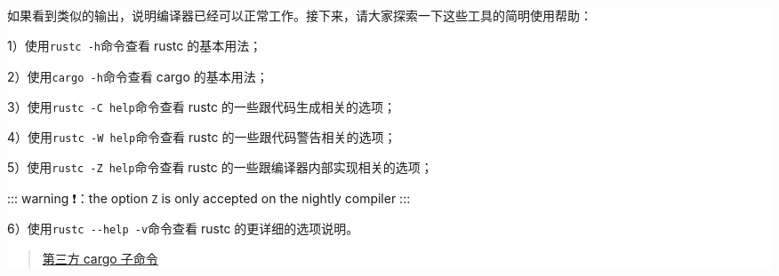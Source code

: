 如果看到类似的输出，说明编译器已经可以正常工作。接下来，请大家探索一下这些工具的简明使用帮助：

1）使用`rustc -h`命令查看 rustc 的基本用法；

2）使用`cargo -h`命令查看 cargo 的基本用法；

3）使用`rustc -C help`命令查看 rustc 的一些跟代码生成相关的选项；

4）使用`rustc -W help`命令查看 rustc 的一些跟代码警告相关的选项；

5）使用`rustc -Z help`命令查看 rustc 的一些跟编译器内部实现相关的选项；

::: warning
❗：the option `Z` is only accepted on the nightly compiler
:::

6）使用`rustc --help -v`命令查看 rustc 的更详细的选项说明。

> [第三方 cargo 子命令](https://github.com/rust-lang/cargo/wiki/Third-party-cargo-subcommands)
